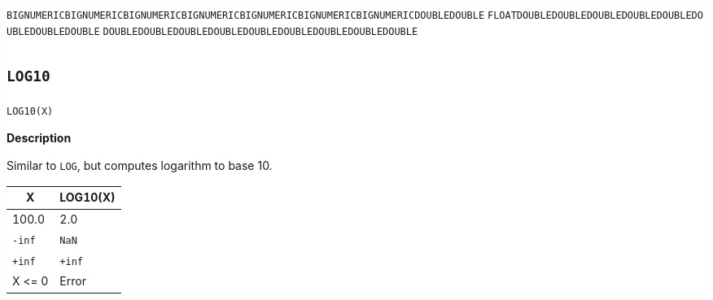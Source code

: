 <tr><th><code>BIGNUMERIC</code></th><td style="vertical-align:middle"><code>BIGNUMERIC</code></td><td style="vertical-align:middle"><code>BIGNUMERIC</code></td><td style="vertical-align:middle"><code>BIGNUMERIC</code></td><td style="vertical-align:middle"><code>BIGNUMERIC</code></td><td style="vertical-align:middle"><code>BIGNUMERIC</code></td><td style="vertical-align:middle"><code>BIGNUMERIC</code></td><td style="vertical-align:middle"><code>DOUBLE</code></td><td style="vertical-align:middle"><code>DOUBLE</code></td></tr>
<tr><th><code>FLOAT</code></th><td style="vertical-align:middle"><code>DOUBLE</code></td><td style="vertical-align:middle"><code>DOUBLE</code></td><td style="vertical-align:middle"><code>DOUBLE</code></td><td style="vertical-align:middle"><code>DOUBLE</code></td><td style="vertical-align:middle"><code>DOUBLE</code></td><td style="vertical-align:middle"><code>DOUBLE</code></td><td style="vertical-align:middle"><code>DOUBLE</code></td><td style="vertical-align:middle"><code>DOUBLE</code></td></tr>
<tr><th><code>DOUBLE</code></th><td style="vertical-align:middle"><code>DOUBLE</code></td><td style="vertical-align:middle"><code>DOUBLE</code></td><td style="vertical-align:middle"><code>DOUBLE</code></td><td style="vertical-align:middle"><code>DOUBLE</code></td><td style="vertical-align:middle"><code>DOUBLE</code></td><td style="vertical-align:middle"><code>DOUBLE</code></td><td style="vertical-align:middle"><code>DOUBLE</code></td><td style="vertical-align:middle"><code>DOUBLE</code></td></tr>
</tbody>

</table>

## `LOG10`

```
LOG10(X)
```

**Description**

Similar to `LOG`, but computes logarithm to base 10.

<table>
  <thead>
    <tr>
      <th>X</th>
      <th>LOG10(X)</th>
    </tr>
  </thead>
  <tbody>
    <tr>
      <td>100.0</td>
      <td>2.0</td>
    </tr>
    <tr>
      <td><code>-inf</code></td>
      <td><code>NaN</code></td>
    </tr>
    <tr>
      <td><code>+inf</code></td>
      <td><code>+inf</code></td>
    </tr>
    <tr>
      <td>X &lt;= 0</td>
      <td>Error</td>
    </tr>
  </tbody>
</table>
